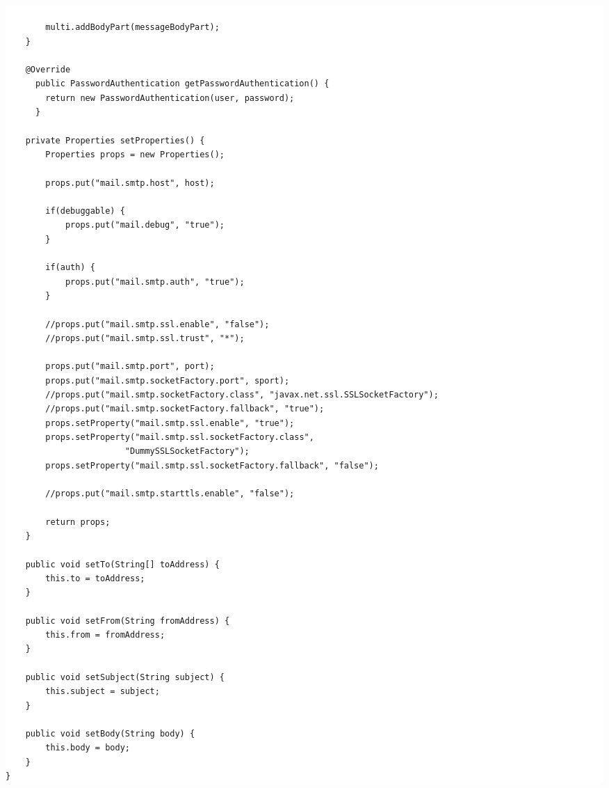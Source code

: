 ```

        multi.addBodyPart(messageBodyPart); 
    } 

    @Override  
      public PasswordAuthentication getPasswordAuthentication() {  
        return new PasswordAuthentication(user, password);  
      } 

    private Properties setProperties() { 
        Properties props = new Properties(); 

        props.put("mail.smtp.host", host); 

        if(debuggable) { 
            props.put("mail.debug", "true"); 
        } 

        if(auth) { 
            props.put("mail.smtp.auth", "true"); 
        } 

        //props.put("mail.smtp.ssl.enable", "false");
        //props.put("mail.smtp.ssl.trust", "*");

        props.put("mail.smtp.port", port); 
        props.put("mail.smtp.socketFactory.port", sport); 
        //props.put("mail.smtp.socketFactory.class", "javax.net.ssl.SSLSocketFactory"); 
        //props.put("mail.smtp.socketFactory.fallback", "true"); 
        props.setProperty("mail.smtp.ssl.enable", "true");
        props.setProperty("mail.smtp.ssl.socketFactory.class",
                        "DummySSLSocketFactory");
        props.setProperty("mail.smtp.ssl.socketFactory.fallback", "false");

        //props.put("mail.smtp.starttls.enable", "false");

        return props; 
    } 

    public void setTo(String[] toAddress) { 
        this.to = toAddress; 
    } 

    public void setFrom(String fromAddress) { 
        this.from = fromAddress; 
    } 

    public void setSubject(String subject) { 
        this.subject = subject; 
    } 

    public void setBody(String body) {  
        this.body = body;  
    } 
} 
```
